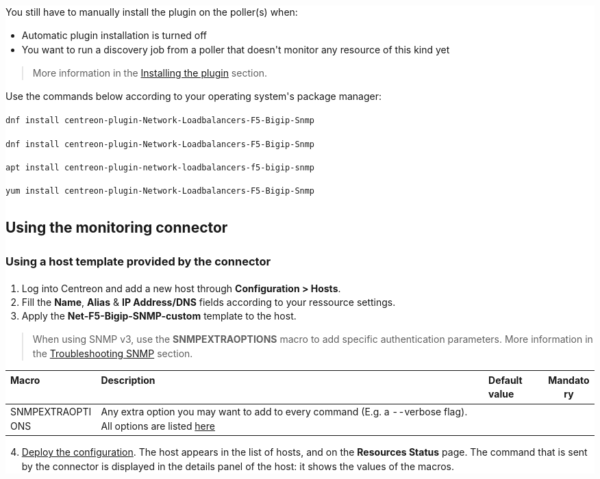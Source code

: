 You still have to manually install the plugin on the poller(s) when:
- Automatic plugin installation is turned off
- You want to run a discovery job from a poller that doesn't monitor any resource of this kind yet

> More information in the [Installing the plugin](/docs/monitoring/pluginpacks/#installing-the-plugin) section.

Use the commands below according to your operating system's package manager:

<Tabs groupId="sync">
<TabItem value="Alma / RHEL / Oracle Linux 8" label="Alma / RHEL / Oracle Linux 8">

```bash
dnf install centreon-plugin-Network-Loadbalancers-F5-Bigip-Snmp
```

</TabItem>
<TabItem value="Alma / RHEL / Oracle Linux 9" label="Alma / RHEL / Oracle Linux 9">

```bash
dnf install centreon-plugin-Network-Loadbalancers-F5-Bigip-Snmp
```

</TabItem>
<TabItem value="Debian 11 & 12" label="Debian 11 & 12">

```bash
apt install centreon-plugin-network-loadbalancers-f5-bigip-snmp
```

</TabItem>
<TabItem value="CentOS 7" label="CentOS 7">

```bash
yum install centreon-plugin-Network-Loadbalancers-F5-Bigip-Snmp
```

</TabItem>
</Tabs>

## Using the monitoring connector

### Using a host template provided by the connector

1. Log into Centreon and add a new host through **Configuration > Hosts**.
2. Fill the **Name**, **Alias** & **IP Address/DNS** fields according to your ressource settings.
3. Apply the **Net-F5-Bigip-SNMP-custom** template to the host. 

> When using SNMP v3, use the **SNMPEXTRAOPTIONS** macro to add specific authentication parameters.
> More information in the [Troubleshooting SNMP](../getting-started/how-to-guides/troubleshooting-plugins.md#snmpv3-options-mapping) section.

| Macro            | Description                                                                                           | Default value     | Mandatory   |
|:-----------------|:------------------------------------------------------------------------------------------------------|:------------------|:-----------:|
| SNMPEXTRAOPTIONS | Any extra option you may want to add to every command (E.g. a --verbose flag). All options are listed [here](#available-options) |                   |             |

4. [Deploy the configuration](/docs/monitoring/monitoring-servers/deploying-a-configuration). The host appears in the list of hosts, and on the **Resources Status** page. The command that is sent by the connector is displayed in the details panel of the host: it shows the values of the macros.
